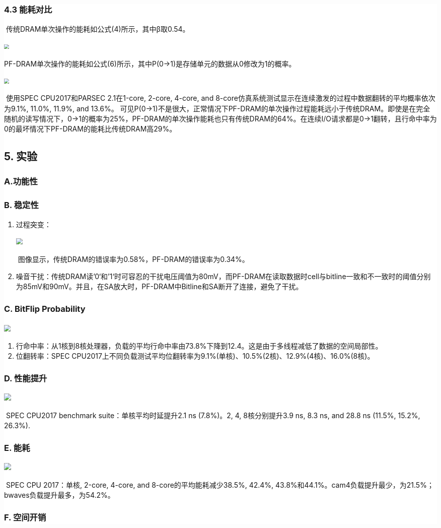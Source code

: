 ### 4.3 能耗对比

​	传统DRAM单次操作的能耗如公式(4)所示，其中β取0.54。

<img src="/images/2021-06-15-PF-DRAM/传统DRAM能耗公式.png" style="zoom:60%;" />

​	PF-DRAM单次操作的能耗如公式(6)所示，其中P(0->1)是存储单元的数据从0修改为1的概率。

<img src="/images/2021-06-15-PF-DRAM/PF-DRAM能耗公式.png" style="zoom:60%;" />

​	使用SPEC CPU2017和PARSEC 2.1在1-core, 2-core, 4-core, and 8-core仿真系统测试显示在连续激发的过程中数据翻转的平均概率依次为9.1%, 11.0%, 11.9%, and 13.6%。
​	可见P(0->1)不是很大，正常情况下PF-DRAM的单次操作过程能耗远小于传统DRAM。即使是在完全随机的读写情况下，0->1的概率为25%，PF-DRAM的单次操作能耗也只有传统DRAM的64%。在连续I/O请求都是0->1翻转，且行命中率为0的最坏情况下PF-DRAM的能耗比传统DRAM高29%。

## 5. 实验

### A.功能性

### B. 稳定性

1. 过程突变：

   <img src="/images/2021-06-15-PF-DRAM/误码率对比.png" style="zoom:80%;" />

   ​		图像显示，传统DRAM的错误率为0.58%，PF-DRAM的错误率为0.34%。

2. 噪音干扰：传统DRAM读’0‘和’1‘时可容忍的干扰电压阈值为80mV，而PF-DRAM在读取数据时cell与bitline一致和不一致时的阈值分别为85mV和90mV。并且，在SA放大时，PF-DRAM中Bitline和SA断开了连接，避免了干扰。

### C. BitFlip Probability

<img src="/images/2021-06-15-PF-DRAM/row-hit和bitline-flip对比.png" style="zoom:80%;" />

1. 行命中率：从1核到8核处理器，负载的平均行命中率由73.8%下降到12.4。这是由于多线程减低了数据的空间局部性。
2. 位翻转率：SPEC CPU2017上不同负载测试平均位翻转率为9.1%(单核)、10.5%(2核)、12.9%(4核)、16.0%(8核)。

### D. 性能提升

<img src="/images/2021-06-15-PF-DRAM/性能对比.png" style="zoom:90%;" />

​	SPEC CPU2017 benchmark suite：单核平均时延提升2.1 ns (7.8%)。2, 4, 8核分别提升3.9 ns, 8.3 ns, and 28.8 ns (11.5%, 15.2%, 26.3%).

### E. 能耗

<img src="/images/2021-06-15-PF-DRAM/能耗对比.png" style="zoom:90%;" />

​	SPEC CPU 2017：单核, 2-core, 4-core, and 8-core的平均能耗减少38.5%, 42.4%, 43.8%和44.1%。cam4负载提升最少，为21.5%；bwaves负载提升最多，为54.2%。

### F. 空间开销
